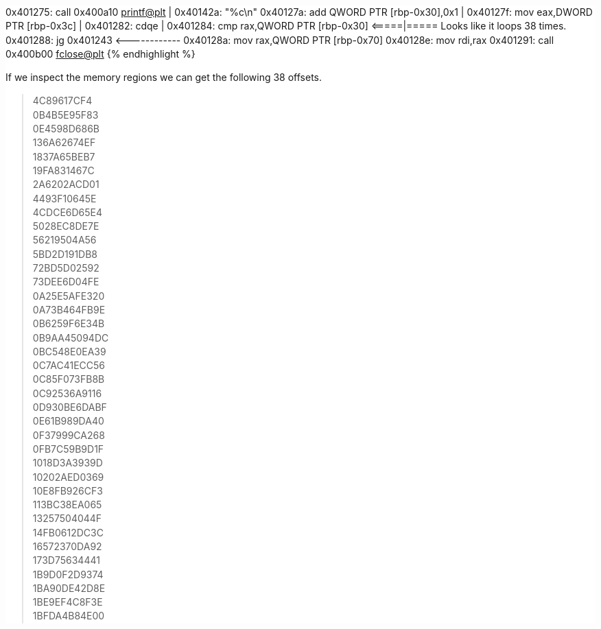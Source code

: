    0x401275:	call   0x400a10 <printf@plt>                  |       0x40142a:	 "%c\n"
   0x40127a:	add    QWORD PTR [rbp-0x30],0x1               |
   0x40127f:	mov    eax,DWORD PTR [rbp-0x3c]               |
   0x401282:	cdqe                                          |
   0x401284:	cmp    rax,QWORD PTR [rbp-0x30]         <=====|===== Looks like it loops 38 times.
   0x401288:	jg     0x401243                   <------------
   0x40128a:	mov    rax,QWORD PTR [rbp-0x70]
   0x40128e:	mov    rdi,rax
   0x401291:	call   0x400b00 <fclose@plt>
{% endhighlight %}

If we inspect the memory regions we can get the following 38 offsets.

>4C89617CF4  
>0B4B5E95F83  
>0E4598D686B  
>136A62674EF  
>1837A65BEB7  
>19FA831467C  
>2A6202ACD01  
>4493F10645E  
>4CDCE6D65E4  
>5028EC8DE7E  
>56219504A56  
>5BD2D191DB8  
>72BD5D02592  
>73DEE6D04FE  
>0A25E5AFE320  
>0A73B464FB9E  
>0B6259F6E34B  
>0B9AA45094DC  
>0BC548E0EA39  
>0C7AC41ECC56  
>0C85F073FB8B  
>0C92536A9116  
>0D930BE6DABF  
>0E61B989DA40  
>0F37999CA268  
>0FB7C59B9D1F  
>1018D3A3939D  
>10202AED0369  
>10E8FB926CF3  
>113BC38EA065  
>13257504044F  
>14FB0612DC3C  
>16572370DA92  
>173D75634441  
>1B9D0F2D9374  
>1BA90DE42D8E  
>1BE9EF4C8F3E  
>1BFDA4B84E00  
